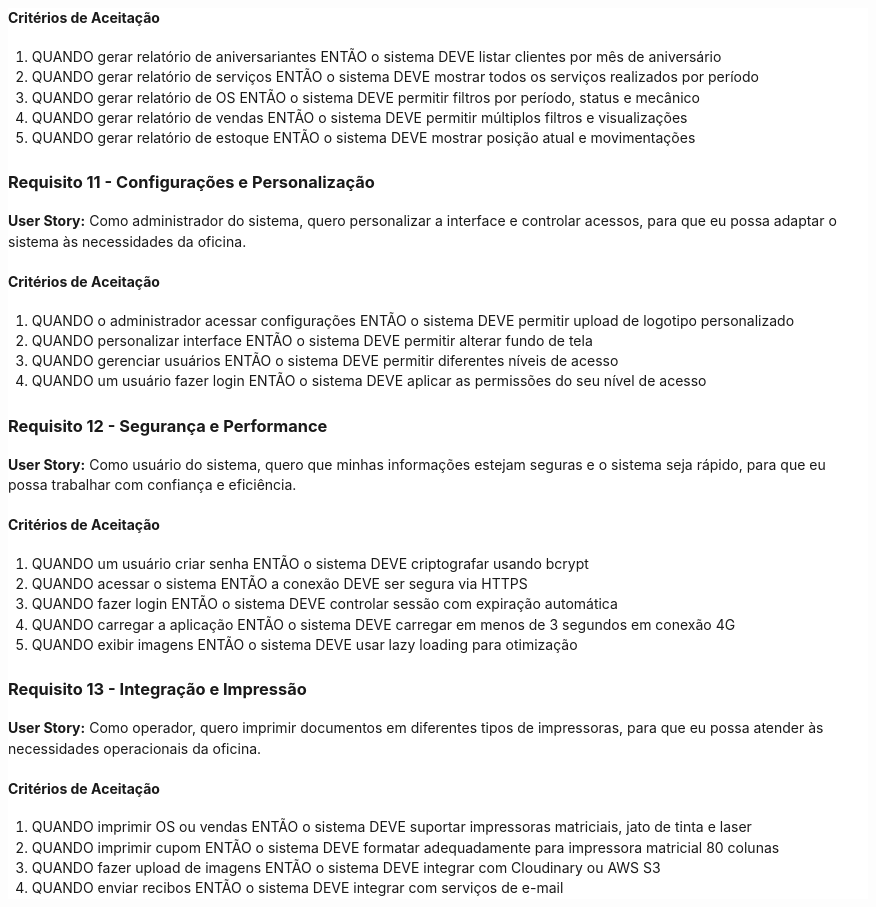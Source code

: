 #### Critérios de Aceitação

1. QUANDO gerar relatório de aniversariantes ENTÃO o sistema DEVE listar clientes por mês de aniversário
2. QUANDO gerar relatório de serviços ENTÃO o sistema DEVE mostrar todos os serviços realizados por período
3. QUANDO gerar relatório de OS ENTÃO o sistema DEVE permitir filtros por período, status e mecânico
4. QUANDO gerar relatório de vendas ENTÃO o sistema DEVE permitir múltiplos filtros e visualizações
5. QUANDO gerar relatório de estoque ENTÃO o sistema DEVE mostrar posição atual e movimentações

### Requisito 11 - Configurações e Personalização

**User Story:** Como administrador do sistema, quero personalizar a interface e controlar acessos, para que eu possa adaptar o sistema às necessidades da oficina.

#### Critérios de Aceitação

1. QUANDO o administrador acessar configurações ENTÃO o sistema DEVE permitir upload de logotipo personalizado
2. QUANDO personalizar interface ENTÃO o sistema DEVE permitir alterar fundo de tela
3. QUANDO gerenciar usuários ENTÃO o sistema DEVE permitir diferentes níveis de acesso
4. QUANDO um usuário fazer login ENTÃO o sistema DEVE aplicar as permissões do seu nível de acesso

### Requisito 12 - Segurança e Performance

**User Story:** Como usuário do sistema, quero que minhas informações estejam seguras e o sistema seja rápido, para que eu possa trabalhar com confiança e eficiência.

#### Critérios de Aceitação

1. QUANDO um usuário criar senha ENTÃO o sistema DEVE criptografar usando bcrypt
2. QUANDO acessar o sistema ENTÃO a conexão DEVE ser segura via HTTPS
3. QUANDO fazer login ENTÃO o sistema DEVE controlar sessão com expiração automática
4. QUANDO carregar a aplicação ENTÃO o sistema DEVE carregar em menos de 3 segundos em conexão 4G
5. QUANDO exibir imagens ENTÃO o sistema DEVE usar lazy loading para otimização

### Requisito 13 - Integração e Impressão

**User Story:** Como operador, quero imprimir documentos em diferentes tipos de impressoras, para que eu possa atender às necessidades operacionais da oficina.

#### Critérios de Aceitação

1. QUANDO imprimir OS ou vendas ENTÃO o sistema DEVE suportar impressoras matriciais, jato de tinta e laser
2. QUANDO imprimir cupom ENTÃO o sistema DEVE formatar adequadamente para impressora matricial 80 colunas
3. QUANDO fazer upload de imagens ENTÃO o sistema DEVE integrar com Cloudinary ou AWS S3
4. QUANDO enviar recibos ENTÃO o sistema DEVE integrar com serviços de e-mail